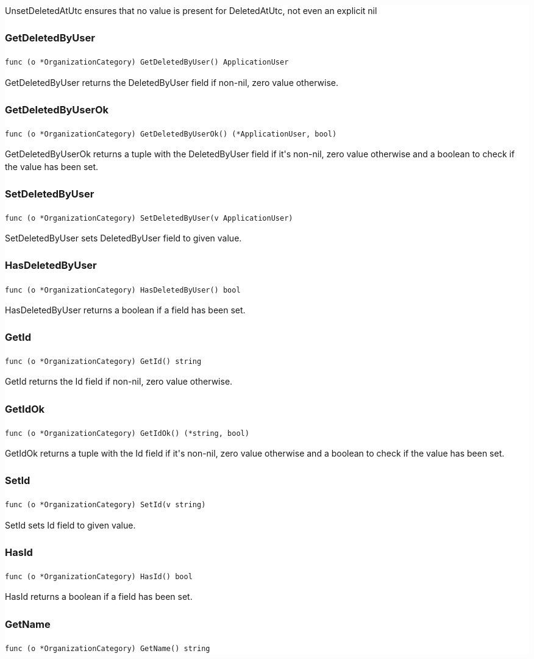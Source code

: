 UnsetDeletedAtUtc ensures that no value is present for DeletedAtUtc, not even an explicit nil
### GetDeletedByUser

`func (o *OrganizationCategory) GetDeletedByUser() ApplicationUser`

GetDeletedByUser returns the DeletedByUser field if non-nil, zero value otherwise.

### GetDeletedByUserOk

`func (o *OrganizationCategory) GetDeletedByUserOk() (*ApplicationUser, bool)`

GetDeletedByUserOk returns a tuple with the DeletedByUser field if it's non-nil, zero value otherwise
and a boolean to check if the value has been set.

### SetDeletedByUser

`func (o *OrganizationCategory) SetDeletedByUser(v ApplicationUser)`

SetDeletedByUser sets DeletedByUser field to given value.

### HasDeletedByUser

`func (o *OrganizationCategory) HasDeletedByUser() bool`

HasDeletedByUser returns a boolean if a field has been set.

### GetId

`func (o *OrganizationCategory) GetId() string`

GetId returns the Id field if non-nil, zero value otherwise.

### GetIdOk

`func (o *OrganizationCategory) GetIdOk() (*string, bool)`

GetIdOk returns a tuple with the Id field if it's non-nil, zero value otherwise
and a boolean to check if the value has been set.

### SetId

`func (o *OrganizationCategory) SetId(v string)`

SetId sets Id field to given value.

### HasId

`func (o *OrganizationCategory) HasId() bool`

HasId returns a boolean if a field has been set.

### GetName

`func (o *OrganizationCategory) GetName() string`
